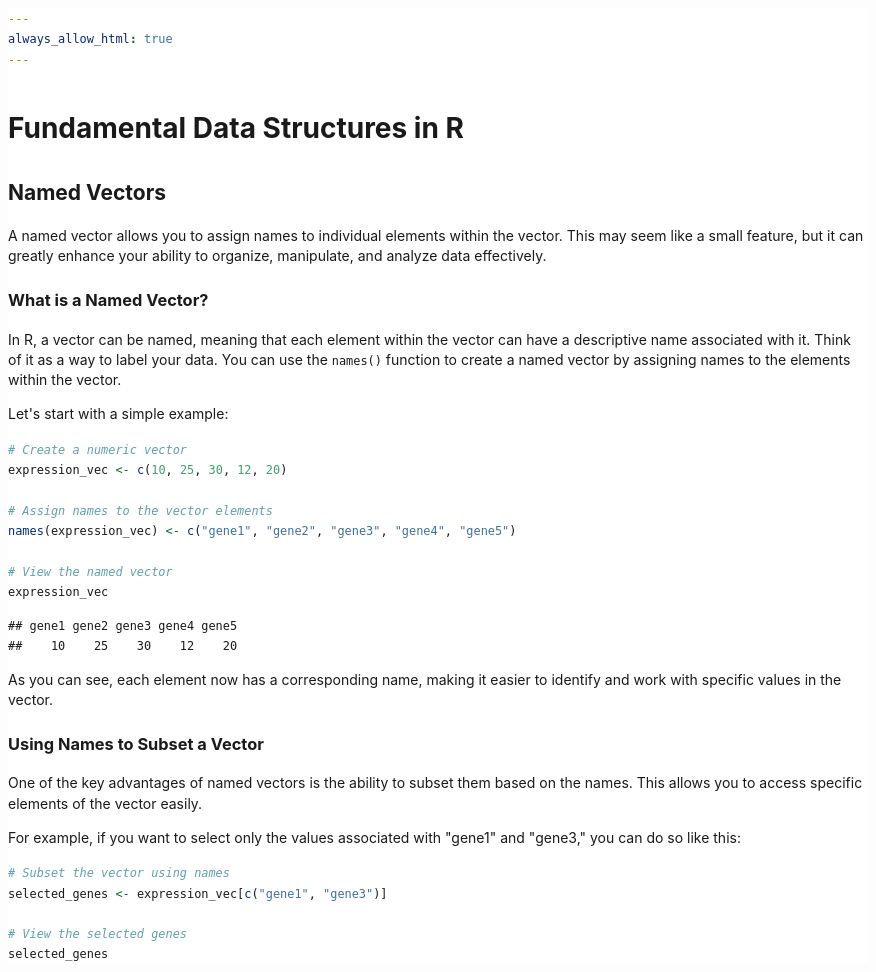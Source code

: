 ```yaml
--- 
always_allow_html: true
---
```




# Fundamental Data Structures in R

## Named Vectors

A named vector allows you to assign names to individual elements within the vector. This may seem like a small feature, but it can greatly enhance your ability to organize, manipulate, and analyze data effectively.

### What is a Named Vector?
In R, a vector can be named, meaning that each element within the vector can have a descriptive name associated with it. Think of it as a way to label your data. You can use the `names()` function to create a named vector by assigning names to the elements within the vector.

Let's start with a simple example:


```r
# Create a numeric vector
expression_vec <- c(10, 25, 30, 12, 20)

# Assign names to the vector elements
names(expression_vec) <- c("gene1", "gene2", "gene3", "gene4", "gene5")

# View the named vector
expression_vec
```

```
## gene1 gene2 gene3 gene4 gene5 
##    10    25    30    12    20
```

As you can see, each element now has a corresponding name, making it easier to identify and work with specific values in the vector.

### Using Names to Subset a Vector
One of the key advantages of named vectors is the ability to subset them based on the names. This allows you to access specific elements of the vector easily.

For example, if you want to select only the values associated with "gene1" and "gene3," you can do so like this:


```r
# Subset the vector using names
selected_genes <- expression_vec[c("gene1", "gene3")]

# View the selected genes
selected_genes
```

